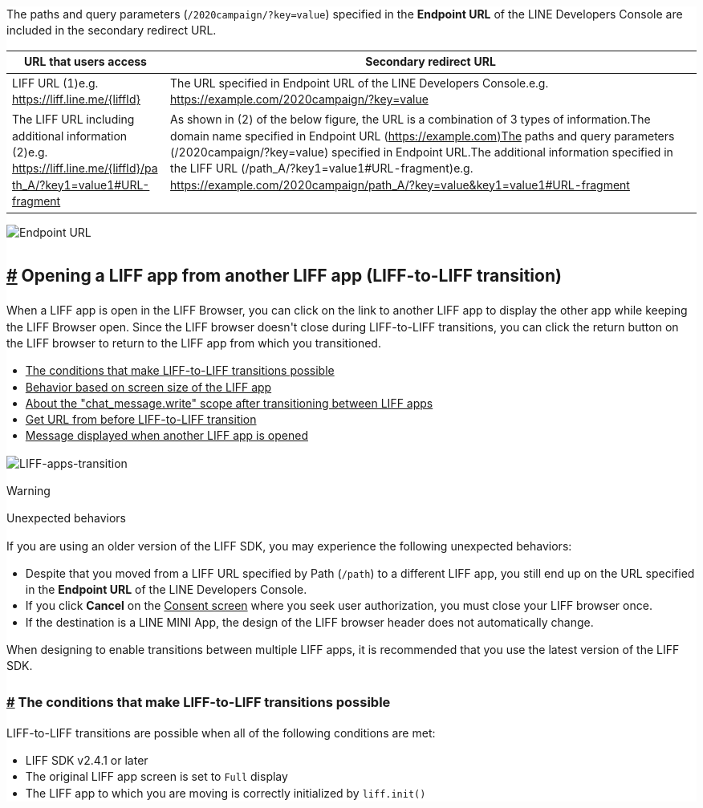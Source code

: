The paths and query parameters (`/2020campaign/?key=value`) specified in the **Endpoint URL** of the LINE Developers Console are included in the secondary redirect URL.

| URL that users access                                                                                                | Secondary redirect URL                                                                                                                                                                                                                                                                                                                                                                                              |
| -------------------------------------------------------------------------------------------------------------------- | ------------------------------------------------------------------------------------------------------------------------------------------------------------------------------------------------------------------------------------------------------------------------------------------------------------------------------------------------------------------------------------------------------------------- |
| LIFF URL (1)e.g. <https://liff.line.me/{liffId}>                                                                       | The URL specified in Endpoint URL of the LINE Developers Console.e.g. <https://example.com/2020campaign/?key=value>                                                                                                                                                                                                                                                                                                   |
| The LIFF URL including additional information (2)e.g. <https://liff.line.me/{liffId}/path_A/?key1=value1#URL-fragment> | As shown in (2) of the below figure, the URL is a combination of 3 types of information.The domain name specified in Endpoint URL (<https://example.com)The> paths and query parameters (/2020campaign/?key=value) specified in Endpoint URL.The additional information specified in the LIFF URL (/path_A/?key1=value1#URL-fragment)e.g. <https://example.com/2020campaign/path_A/?key=value&key1=value1#URL-fragment> |

![Endpoint URL](/assets/img/endpoint-url.9891c06e.png)

## [#](#move-liff-to-liff) Opening a LIFF app from another LIFF app (LIFF-to-LIFF transition)

When a LIFF app is open in the LIFF Browser, you can click on the link to another LIFF app to display the other app while keeping the LIFF Browser open. Since the LIFF browser doesn't close during LIFF-to-LIFF transitions, you can click the return button on the LIFF browser to return to the LIFF app from which you transitioned.

- [The conditions that make LIFF-to-LIFF transitions possible](#conditions-liff-to-liff)
- [Behavior based on screen size of the LIFF app](#behavior-by-screen-size)
- [About the "chat_message.write" scope after transitioning between LIFF apps](#about-chat-message-write-scope)
- [Get URL from before LIFF-to-LIFF transition](#using-liff-referrer)
- [Message displayed when another LIFF app is opened](#messages-liff-to-liff)

![LIFF-apps-transition](/assets/img/liff_transition.c82757af.png)

> [!warning]
> Unexpected behaviors
>
> If you are using an older version of the LIFF SDK, you may experience the following unexpected behaviors:
>
> - Despite that you moved from a LIFF URL specified by Path (`/path`) to a different LIFF app, you still end up on the URL specified in the **Endpoint URL** of the LINE Developers Console.
> - If you click **Cancel** on the [Consent screen](../../../en/docs/line-login/link-a-bot.md) where you seek user authorization, you must close your LIFF browser once.
> - If the destination is a LINE MINI App, the design of the LIFF browser header does not automatically change.
>
> When designing to enable transitions between multiple LIFF apps, it is recommended that you use the latest version of the LIFF SDK.

### [#](#conditions-liff-to-liff) The conditions that make LIFF-to-LIFF transitions possible

LIFF-to-LIFF transitions are possible when all of the following conditions are met:

- LIFF SDK v2.4.1 or later
- The original LIFF app screen is set to `Full` display
- The LIFF app to which you are moving is correctly initialized by `liff.init()`

